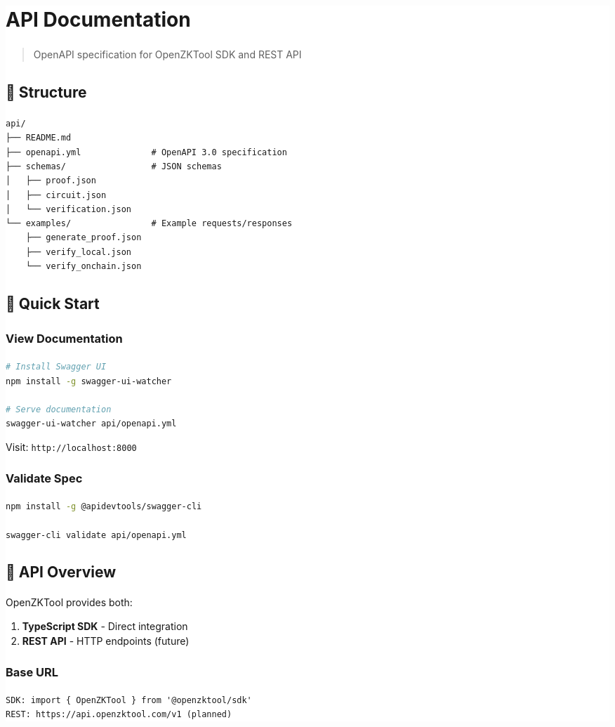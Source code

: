 # API Documentation

> OpenAPI specification for OpenZKTool SDK and REST API

## 📁 Structure

```
api/
├── README.md
├── openapi.yml              # OpenAPI 3.0 specification
├── schemas/                 # JSON schemas
│   ├── proof.json
│   ├── circuit.json
│   └── verification.json
└── examples/                # Example requests/responses
    ├── generate_proof.json
    ├── verify_local.json
    └── verify_onchain.json
```

## 🚀 Quick Start

### View Documentation
```bash
# Install Swagger UI
npm install -g swagger-ui-watcher

# Serve documentation
swagger-ui-watcher api/openapi.yml
```

Visit: `http://localhost:8000`

### Validate Spec
```bash
npm install -g @apidevtools/swagger-cli

swagger-cli validate api/openapi.yml
```

## 📖 API Overview

OpenZKTool provides both:
1. **TypeScript SDK** - Direct integration
2. **REST API** - HTTP endpoints (future)

### Base URL
```
SDK: import { OpenZKTool } from '@openzktool/sdk'
REST: https://api.openzktool.com/v1 (planned)
```
